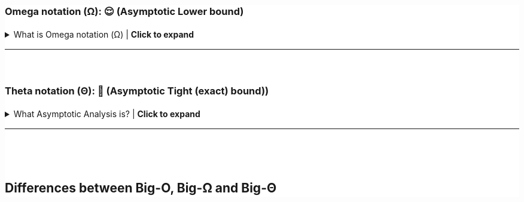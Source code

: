   ### **Omega notation (Ω)**: 😌 (Asymptotic Lower bound)

  <details><summary>What is Omega notation (Ω) | <b>Click to expand</b></summary></details>

  ---

  <br>

  ### **Theta notation (Θ)**: 💈 (Asymptotic Tight (exact) bound))
  <details><summary>What Asymptotic Analysis is? | <b>Click to expand</b></summary></details>
  
  ---
<br/>



<br/>


  ## **Differences between Big-O, Big-Ω and Big-Θ**
